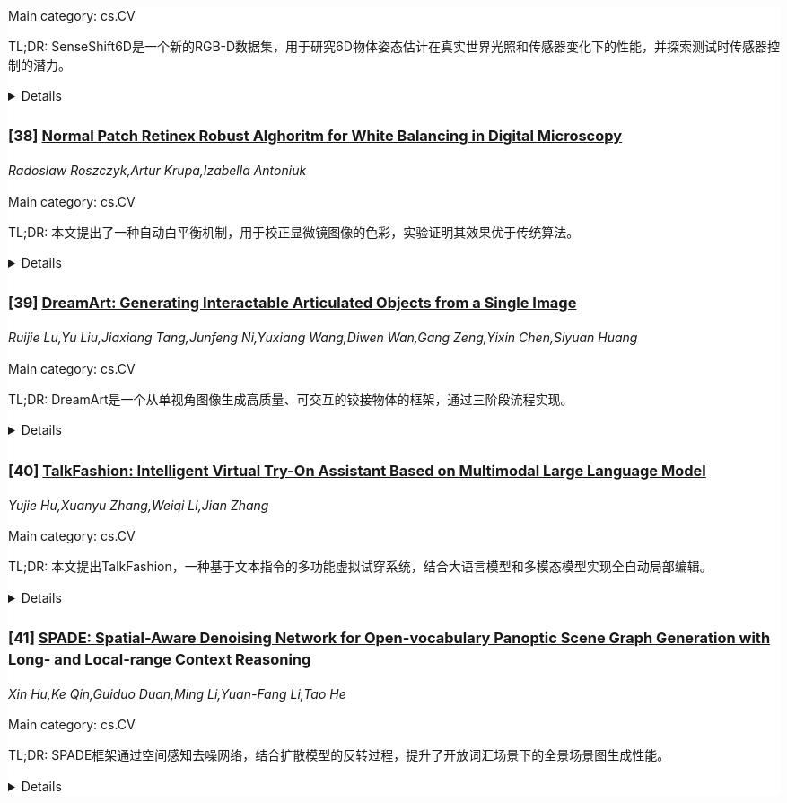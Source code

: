 Main category: cs.CV

TL;DR: SenseShift6D是一个新的RGB-D数据集，用于研究6D物体姿态估计在真实世界光照和传感器变化下的性能，并探索测试时传感器控制的潜力。


<details><summary>Details</summary></details>


### [38] [Normal Patch Retinex Robust Alghoritm for White Balancing in Digital Microscopy](https://arxiv.org/abs/2507.05757)
*Radoslaw Roszczyk,Artur Krupa,Izabella Antoniuk*

Main category: cs.CV

TL;DR: 本文提出了一种自动白平衡机制，用于校正显微镜图像的色彩，实验证明其效果优于传统算法。


<details><summary>Details</summary></details>


### [39] [DreamArt: Generating Interactable Articulated Objects from a Single Image](https://arxiv.org/abs/2507.05763)
*Ruijie Lu,Yu Liu,Jiaxiang Tang,Junfeng Ni,Yuxiang Wang,Diwen Wan,Gang Zeng,Yixin Chen,Siyuan Huang*

Main category: cs.CV

TL;DR: DreamArt是一个从单视角图像生成高质量、可交互的铰接物体的框架，通过三阶段流程实现。


<details><summary>Details</summary></details>


### [40] [TalkFashion: Intelligent Virtual Try-On Assistant Based on Multimodal Large Language Model](https://arxiv.org/abs/2507.05790)
*Yujie Hu,Xuanyu Zhang,Weiqi Li,Jian Zhang*

Main category: cs.CV

TL;DR: 本文提出TalkFashion，一种基于文本指令的多功能虚拟试穿系统，结合大语言模型和多模态模型实现全自动局部编辑。


<details><summary>Details</summary></details>


### [41] [SPADE: Spatial-Aware Denoising Network for Open-vocabulary Panoptic Scene Graph Generation with Long- and Local-range Context Reasoning](https://arxiv.org/abs/2507.05798)
*Xin Hu,Ke Qin,Guiduo Duan,Ming Li,Yuan-Fang Li,Tao He*

Main category: cs.CV

TL;DR: SPADE框架通过空间感知去噪网络，结合扩散模型的反转过程，提升了开放词汇场景下的全景场景图生成性能。


<details><summary>Details</summary></details>

